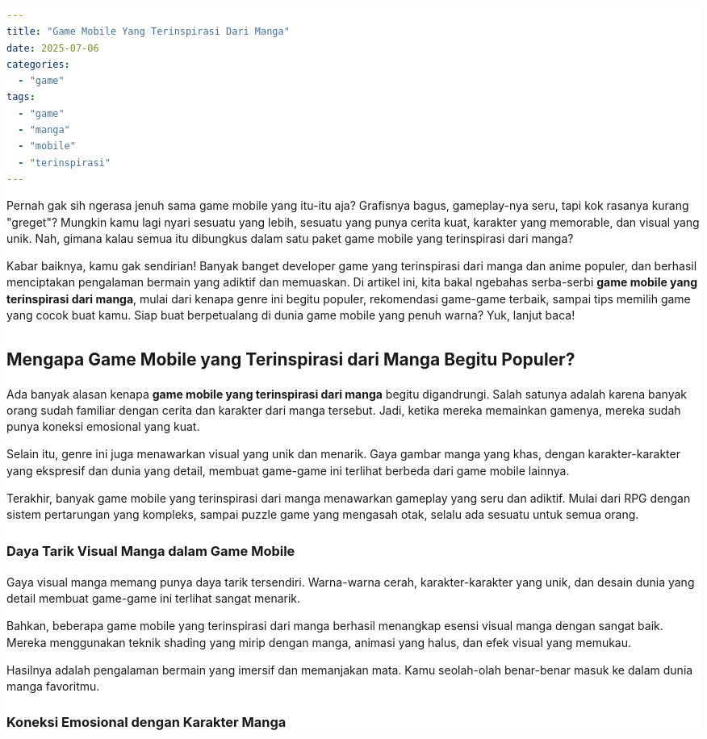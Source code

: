 ```yaml
---
title: "Game Mobile Yang Terinspirasi Dari Manga"
date: 2025-07-06
categories: 
  - "game"
tags: 
  - "game"
  - "manga"
  - "mobile"
  - "terinspirasi"
---
```


Pernah gak sih ngerasa jenuh sama game mobile yang itu-itu aja? Grafisnya bagus, gameplay-nya seru, tapi kok rasanya kurang "greget"? Mungkin kamu lagi nyari sesuatu yang lebih, sesuatu yang punya cerita kuat, karakter yang memorable, dan visual yang unik. Nah, gimana kalau semua itu dibungkus dalam satu paket game mobile yang terinspirasi dari manga?

Kabar baiknya, kamu gak sendirian! Banyak banget developer game yang terinspirasi dari manga dan anime populer, dan berhasil menciptakan pengalaman bermain yang adiktif dan memuaskan. Di artikel ini, kita bakal ngebahas serba-serbi **game mobile yang terinspirasi dari manga**, mulai dari kenapa genre ini begitu populer, rekomendasi game-game terbaik, sampai tips memilih game yang cocok buat kamu. Siap buat berpetualang di dunia game mobile yang penuh warna? Yuk, lanjut baca!

## Mengapa Game Mobile yang Terinspirasi dari Manga Begitu Populer?

Ada banyak alasan kenapa **game mobile yang terinspirasi dari manga** begitu digandrungi. Salah satunya adalah karena banyak orang sudah familiar dengan cerita dan karakter dari manga tersebut. Jadi, ketika mereka memainkan gamenya, mereka sudah punya koneksi emosional yang kuat.

Selain itu, genre ini juga menawarkan visual yang unik dan menarik. Gaya gambar manga yang khas, dengan karakter-karakter yang ekspresif dan dunia yang detail, membuat game-game ini terlihat berbeda dari game mobile lainnya.

Terakhir, banyak game mobile yang terinspirasi dari manga menawarkan gameplay yang seru dan adiktif. Mulai dari RPG dengan sistem pertarungan yang kompleks, sampai puzzle game yang mengasah otak, selalu ada sesuatu untuk semua orang.

### Daya Tarik Visual Manga dalam Game Mobile

Gaya visual manga memang punya daya tarik tersendiri. Warna-warna cerah, karakter-karakter yang unik, dan desain dunia yang detail membuat game-game ini terlihat sangat menarik.

Bahkan, beberapa game mobile yang terinspirasi dari manga berhasil menangkap esensi visual manga dengan sangat baik. Mereka menggunakan teknik shading yang mirip dengan manga, animasi yang halus, dan efek visual yang memukau.

Hasilnya adalah pengalaman bermain yang imersif dan memanjakan mata. Kamu seolah-olah benar-benar masuk ke dalam dunia manga favoritmu.

### Koneksi Emosional dengan Karakter Manga

